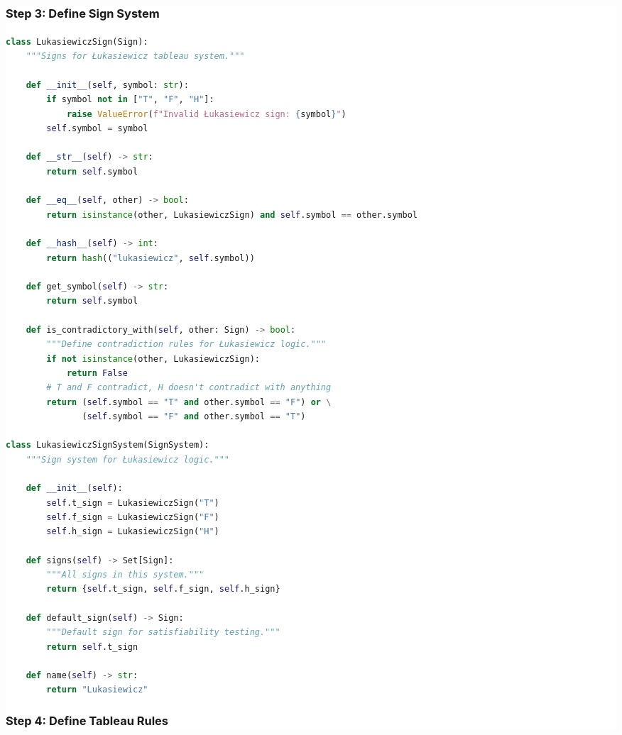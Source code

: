 ### Step 3: Define Sign System

```python
class LukasiewiczSign(Sign):
    """Signs for Łukasiewicz tableau system."""
    
    def __init__(self, symbol: str):
        if symbol not in ["T", "F", "H"]:
            raise ValueError(f"Invalid Łukasiewicz sign: {symbol}")
        self.symbol = symbol
    
    def __str__(self) -> str:
        return self.symbol
    
    def __eq__(self, other) -> bool:
        return isinstance(other, LukasiewiczSign) and self.symbol == other.symbol
    
    def __hash__(self) -> int:
        return hash(("lukasiewicz", self.symbol))
    
    def get_symbol(self) -> str:
        return self.symbol
    
    def is_contradictory_with(self, other: Sign) -> bool:
        """Define contradiction rules for Łukasiewicz logic."""
        if not isinstance(other, LukasiewiczSign):
            return False
        # T and F contradict, H doesn't contradict with anything
        return (self.symbol == "T" and other.symbol == "F") or \
               (self.symbol == "F" and other.symbol == "T")

class LukasiewiczSignSystem(SignSystem):
    """Sign system for Łukasiewicz logic."""
    
    def __init__(self):
        self.t_sign = LukasiewiczSign("T")
        self.f_sign = LukasiewiczSign("F")
        self.h_sign = LukasiewiczSign("H")
    
    def signs(self) -> Set[Sign]:
        """All signs in this system."""
        return {self.t_sign, self.f_sign, self.h_sign}
    
    def default_sign(self) -> Sign:
        """Default sign for satisfiability testing."""
        return self.t_sign
    
    def name(self) -> str:
        return "Lukasiewicz"
```

### Step 4: Define Tableau Rules
